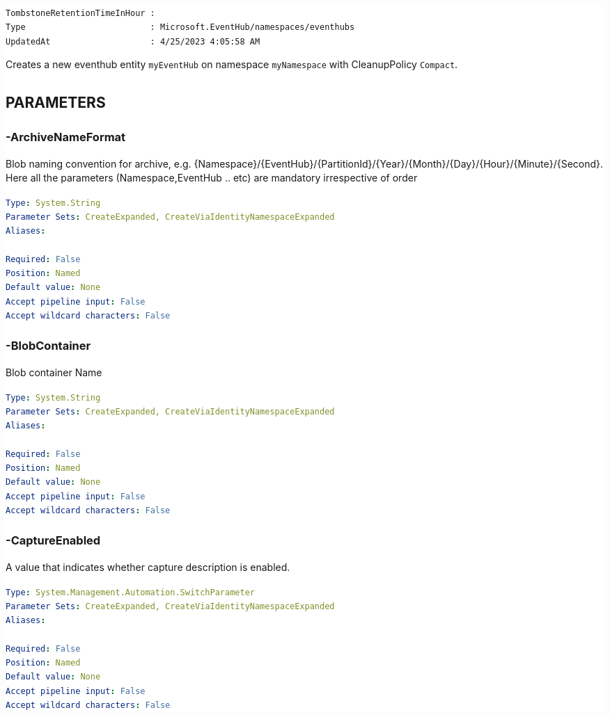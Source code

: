 ```output
TombstoneRetentionTimeInHour :
Type                         : Microsoft.EventHub/namespaces/eventhubs
UpdatedAt                    : 4/25/2023 4:05:58 AM
```

Creates a new eventhub entity `myEventHub` on namespace `myNamespace` with CleanupPolicy `Compact`.

## PARAMETERS

### -ArchiveNameFormat
Blob naming convention for archive, e.g.
{Namespace}/{EventHub}/{PartitionId}/{Year}/{Month}/{Day}/{Hour}/{Minute}/{Second}.
Here all the parameters (Namespace,EventHub ..
etc) are mandatory irrespective of order

```yaml
Type: System.String
Parameter Sets: CreateExpanded, CreateViaIdentityNamespaceExpanded
Aliases:

Required: False
Position: Named
Default value: None
Accept pipeline input: False
Accept wildcard characters: False
```

### -BlobContainer
Blob container Name

```yaml
Type: System.String
Parameter Sets: CreateExpanded, CreateViaIdentityNamespaceExpanded
Aliases:

Required: False
Position: Named
Default value: None
Accept pipeline input: False
Accept wildcard characters: False
```

### -CaptureEnabled
A value that indicates whether capture description is enabled.

```yaml
Type: System.Management.Automation.SwitchParameter
Parameter Sets: CreateExpanded, CreateViaIdentityNamespaceExpanded
Aliases:

Required: False
Position: Named
Default value: None
Accept pipeline input: False
Accept wildcard characters: False
```
